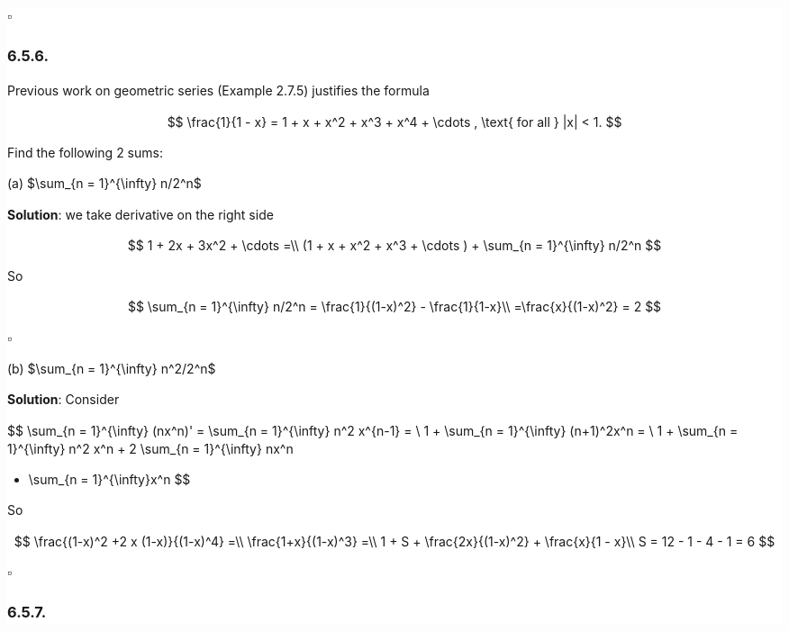 $\square$

### 6.5.6.

Previous work on geometric series (Example 2.7.5) justifies
the formula

$$ 
\frac{1}{1 - x} =
1 + x + x^2 + x^3 + x^4 + \cdots , \text{ for all } |x| < 1.
$$

Find the following 2 sums:

(a) $\sum_{n = 1}^{\infty} n/2^n$

**Solution**: we take derivative on the right side

$$ 
1 + 2x + 3x^2 + \cdots =\\
(1 + x + x^2 + x^3 + \cdots ) + \sum_{n = 1}^{\infty} n/2^n
$$

So

$$ 
\sum_{n = 1}^{\infty} n/2^n = \frac{1}{(1-x)^2} - \frac{1}{1-x}\\
=\frac{x}{(1-x)^2} = 2
$$

$\square$

(b) $\sum_{n = 1}^{\infty} n^2/2^n$

**Solution**: Consider

$$ 
\sum_{n = 1}^{\infty} (nx^n)' =
\sum_{n = 1}^{\infty} n^2 x^{n-1} = \\
1 + \sum_{n = 1}^{\infty} (n+1)^2x^n = \\
1 + \sum_{n = 1}^{\infty} n^2 x^n + 2 \sum_{n = 1}^{\infty} nx^n
+ \sum_{n = 1}^{\infty}x^n
$$

So

$$ 
\frac{(1-x)^2 +2 x (1-x)}{(1-x)^4} =\\
\frac{1+x}{(1-x)^3} =\\
1 + S + \frac{2x}{(1-x)^2} + \frac{x}{1 - x}\\
S = 12 - 1 - 4 - 1 = 6
$$

$\square$


### 6.5.7.
